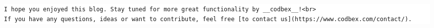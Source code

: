```
I hope you enjoyed this blog. Stay tuned for more great functionality by __codbex__!<br>
If you have any questions, ideas or want to contribute, feel free [to contact us](https://www.codbex.com/contact/).
